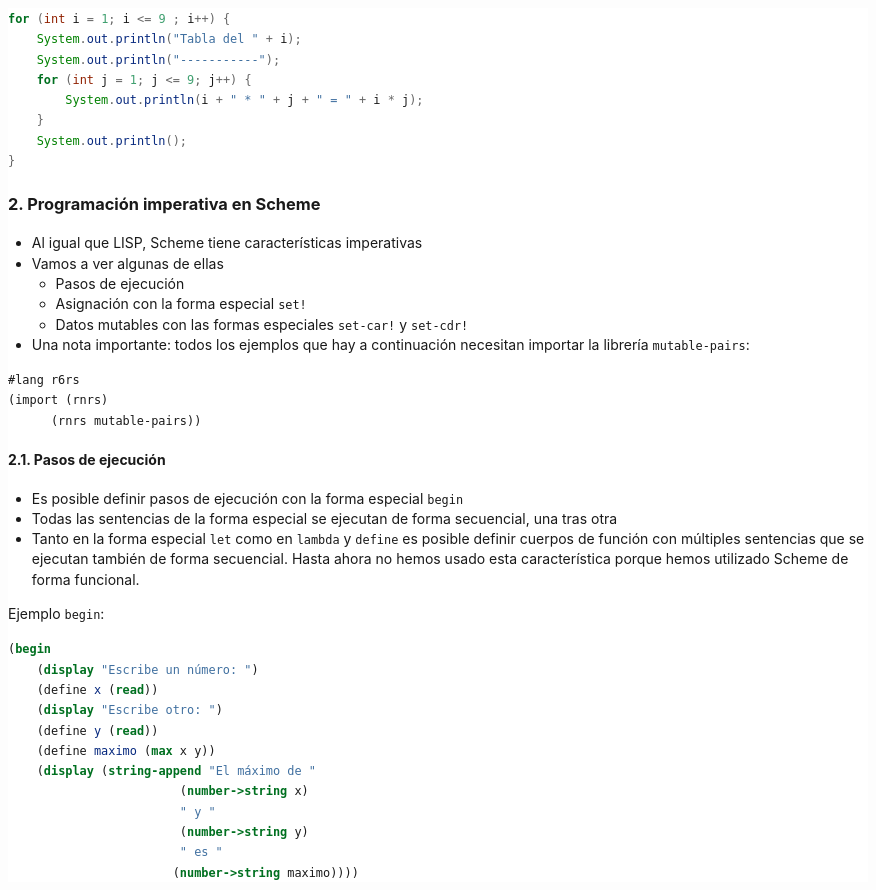 ```java
for (int i = 1; i <= 9 ; i++) {
    System.out.println("Tabla del " + i);
    System.out.println("-----------");
    for (int j = 1; j <= 9; j++) {
        System.out.println(i + " * " + j + " = " + i * j);
    }
    System.out.println();
}
```	

### <a name="2"></a> 2. Programación imperativa en Scheme

- Al igual que LISP, Scheme tiene características imperativas
- Vamos a ver algunas de ellas
	- Pasos de ejecución
	- Asignación con la forma especial `set!`
	- Datos mutables con las formas especiales `set-car!` y `set-cdr!`
- Una nota importante: todos los ejemplos que hay a continuación
  necesitan importar la librería `mutable-pairs`:

```scheme
#lang r6rs
(import (rnrs)
      (rnrs mutable-pairs))
```


#### <a name="2-1"></a> 2.1. Pasos de ejecución

- Es posible definir pasos de ejecución con la forma especial `begin`
- Todas las sentencias de la forma especial se ejecutan de forma
  secuencial, una tras otra
- Tanto en la forma especial `let` como en `lambda` y `define` es
  posible definir cuerpos de función con múltiples sentencias que se
  ejecutan también de forma secuencial. Hasta ahora no hemos usado
  esta característica porque hemos utilizado Scheme de forma
  funcional.

Ejemplo `begin`:

```scheme
(begin
    (display "Escribe un número: ")
    (define x (read))
    (display "Escribe otro: ")
    (define y (read))
    (define maximo (max x y))
    (display (string-append "El máximo de "
                        (number->string x)
                        " y "
                        (number->string y)
                        " es "
                       (number->string maximo))))
```
